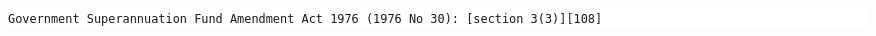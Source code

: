     Government Superannuation Fund Amendment Act 1976 (1976 No 30): [section 3(3)][108]



[0]: http://www.legislation.govt.nz/act/public/1975/0001/latest/link.aspx?id=DLM195466
[1]: http://www.legislation.govt.nz/act/public/1975/0001/latest/whole.html#DLM430707
[2]: http://www.legislation.govt.nz/act/public/1975/0001/latest/whole.html#DLM430710
[3]: http://www.legislation.govt.nz/act/public/1975/0001/latest/whole.html#DLM430711
[4]: http://www.legislation.govt.nz/act/public/1975/0001/latest/whole.html#DLM430754
[5]: http://www.legislation.govt.nz/act/public/1975/0001/latest/whole.html#DLM430755
[6]: http://www.legislation.govt.nz/act/public/1975/0001/latest/whole.html#DLM430756
[7]: http://www.legislation.govt.nz/act/public/1975/0001/latest/whole.html#DLM430757
[8]: http://www.legislation.govt.nz/act/public/1975/0001/latest/whole.html#DLM430759
[9]: http://www.legislation.govt.nz/act/public/1975/0001/latest/whole.html#DLM430761
[10]: http://www.legislation.govt.nz/act/public/1975/0001/latest/whole.html#DLM430762
[11]: http://www.legislation.govt.nz/act/public/1975/0001/latest/whole.html#DLM430763
[12]: http://www.legislation.govt.nz/act/public/1975/0001/latest/whole.html#DLM430766
[13]: http://www.legislation.govt.nz/act/public/1975/0001/latest/whole.html#DLM430767
[14]: http://www.legislation.govt.nz/act/public/1975/0001/latest/whole.html#DLM430768
[15]: http://www.legislation.govt.nz/act/public/1975/0001/latest/whole.html#DLM430770
[16]: http://www.legislation.govt.nz/act/public/1975/0001/latest/whole.html#DLM430772
[17]: http://www.legislation.govt.nz/act/public/1975/0001/latest/whole.html#DLM430774
[18]: http://www.legislation.govt.nz/act/public/1975/0001/latest/whole.html#DLM430776
[19]: http://www.legislation.govt.nz/act/public/1975/0001/latest/whole.html#DLM430777
[20]: http://www.legislation.govt.nz/act/public/1975/0001/latest/whole.html#DLM430778
[21]: http://www.legislation.govt.nz/act/public/1975/0001/latest/whole.html#DLM430781
[22]: http://www.legislation.govt.nz/act/public/1975/0001/latest/whole.html#DLM430783
[23]: http://www.legislation.govt.nz/act/public/1975/0001/latest/whole.html#DLM430786
[24]: http://www.legislation.govt.nz/act/public/1975/0001/latest/whole.html#DLM430787
[25]: http://www.legislation.govt.nz/act/public/1975/0001/latest/whole.html#DLM430789
[26]: http://www.legislation.govt.nz/act/public/1975/0001/latest/whole.html#DLM430795
[27]: http://www.legislation.govt.nz/act/public/1975/0001/latest/whole.html#DLM430796
[28]: http://www.legislation.govt.nz/act/public/1975/0001/latest/whole.html#DLM430797
[29]: http://www.legislation.govt.nz/act/public/1975/0001/latest/whole.html#DLM430799
[30]: http://www.legislation.govt.nz/act/public/1975/0001/latest/whole.html#DLM430900
[31]: http://www.legislation.govt.nz/act/public/1975/0001/latest/whole.html#DLM430902
[32]: http://www.legislation.govt.nz/act/public/1975/0001/latest/whole.html#DLM430904
[33]: http://www.legislation.govt.nz/act/public/1975/0001/latest/whole.html#DLM430905
[34]: http://www.legislation.govt.nz/act/public/1975/0001/latest/whole.html#DLM430906
[35]: http://www.legislation.govt.nz/act/public/1975/0001/latest/whole.html#DLM430907
[36]: http://www.legislation.govt.nz/act/public/1975/0001/latest/whole.html#DLM430908
[37]: http://www.legislation.govt.nz/act/public/1975/0001/latest/whole.html#DLM430910
[38]: http://www.legislation.govt.nz/act/public/1975/0001/latest/whole.html#DLM430912
[39]: http://www.legislation.govt.nz/act/public/1975/0001/latest/whole.html#DLM430913
[40]: http://www.legislation.govt.nz/act/public/1975/0001/latest/whole.html#DLM430914
[41]: http://www.legislation.govt.nz/act/public/1975/0001/latest/whole.html#DLM430915
[42]: http://www.legislation.govt.nz/act/public/1975/0001/latest/whole.html#DLM430918
[43]: http://www.legislation.govt.nz/act/public/1975/0001/latest/whole.html#DLM430919
[44]: http://www.legislation.govt.nz/act/public/1975/0001/latest/whole.html#DLM430924
[45]: http://www.legislation.govt.nz/act/public/1975/0001/latest/whole.html#DLM430926
[46]: http://www.legislation.govt.nz/act/public/1975/0001/latest/whole.html#DLM430928
[47]: http://www.legislation.govt.nz/act/public/1975/0001/latest/whole.html#DLM430930
[48]: http://www.legislation.govt.nz/act/public/1975/0001/latest/whole.html#DLM430933
[49]: http://www.legislation.govt.nz/act/public/1975/0001/latest/whole.html#DLM430935
[50]: http://www.legislation.govt.nz/act/public/1975/0001/latest/whole.html#DLM430937
[51]: http://www.legislation.govt.nz/act/public/1975/0001/latest/whole.html#DLM430959
[52]: http://www.legislation.govt.nz/act/public/1975/0001/latest/whole.html#DLM430960
[53]: http://www.legislation.govt.nz/act/public/1975/0001/latest/whole.html#DLM430961
[54]: http://www.legislation.govt.nz/act/public/1975/0001/latest/whole.html#DLM430963
[55]: http://www.legislation.govt.nz/act/public/1975/0001/latest/whole.html#DLM430964
[56]: http://www.legislation.govt.nz/act/public/1975/0001/latest/whole.html#DLM430965
[57]: http://www.legislation.govt.nz/act/public/1975/0001/latest/whole.html#DLM430966
[58]: http://www.legislation.govt.nz/act/public/1975/0001/latest/whole.html#DLM430970
[59]: http://www.legislation.govt.nz/act/public/1975/0001/latest/whole.html#DLM430971
[60]: http://www.legislation.govt.nz/act/public/1975/0001/latest/whole.html#DLM4719407
[61]: http://www.legislation.govt.nz/act/public/1975/0001/latest/whole.html#DLM430972
[62]: http://www.legislation.govt.nz/act/public/1975/0001/latest/whole.html#DLM430973
[63]: http://www.legislation.govt.nz/act/public/1975/0001/latest/whole.html#DLM430975
[64]: http://www.legislation.govt.nz/act/public/1975/0001/latest/whole.html#DLM430977
[65]: http://www.legislation.govt.nz/act/public/1975/0001/latest/whole.html#DLM430978
[66]: http://www.legislation.govt.nz/act/public/1975/0001/latest/whole.html#DLM430979
[67]: http://www.legislation.govt.nz/act/public/1975/0001/latest/whole.html#DLM430980

[68]: http://www.legislation.govt.nz/act/public/1975/0001/latest/whole.html#DLM430981
[69]: http://www.legislation.govt.nz/act/public/1975/0001/latest/link.aspx?id=DLM347442
[70]: http://www.legislation.govt.nz/act/public/1975/0001/latest/link.aspx?id=DLM170872
[71]: http://www.legislation.govt.nz/act/public/1975/0001/latest/link.aspx?id=DLM345537
[72]: http://www.legislation.govt.nz/act/public/1975/0001/latest/link.aspx?id=DLM174088
[73]: http://www.legislation.govt.nz/act/public/1975/0001/latest/link.aspx?id=DLM3044405
[74]: http://www.legislation.govt.nz/act/public/1975/0001/latest/link.aspx?id=DLM297136
[75]: http://www.legislation.govt.nz/act/public/1975/0001/latest/link.aspx?id=DLM346105
[76]: http://www.legislation.govt.nz/act/public/1975/0001/latest/link.aspx?id=DLM347436
[77]: http://www.legislation.govt.nz/act/public/1975/0001/latest/link.aspx?id=DLM129109
[78]: http://www.legislation.govt.nz/act/public/1975/0001/latest/link.aspx?id=DLM130377
[79]: http://www.legislation.govt.nz/act/public/1975/0001/latest/link.aspx?id=DLM446000
[80]: http://www.legislation.govt.nz/act/public/1975/0001/latest/link.aspx?id=DLM3044408
[81]: http://www.legislation.govt.nz/act/public/1975/0001/latest/link.aspx?id=DLM314552
[82]: http://www.legislation.govt.nz/act/public/1975/0001/latest/link.aspx?id=DLM3431136
[83]: http://www.legislation.govt.nz/act/public/1975/0001/latest/link.aspx?id=DLM3921576
[84]: http://www.legislation.govt.nz/act/public/1975/0001/latest/link.aspx?id=DLM3044409
[85]: http://www.legislation.govt.nz/act/public/1975/0001/latest/link.aspx?id=DLM3044410
[86]: http://www.legislation.govt.nz/act/public/1975/0001/latest/link.aspx?id=DLM3044412
[87]: http://www.legislation.govt.nz/act/public/1975/0001/latest/link.aspx?id=DLM3044413
[88]: http://www.legislation.govt.nz/act/public/1975/0001/latest/link.aspx?id=DLM3044415
[89]: http://www.legislation.govt.nz/act/public/1975/0001/latest/link.aspx?id=DLM427920
[90]: http://www.legislation.govt.nz/act/public/1975/0001/latest/link.aspx?id=DLM377340
[91]: http://www.legislation.govt.nz/act/public/1975/0001/latest/link.aspx?id=DLM348342
[92]: http://www.legislation.govt.nz/act/public/1975/0001/latest/link.aspx?id=DLM380186
[93]: http://www.legislation.govt.nz/act/public/1975/0001/latest/link.aspx?id=DLM4444707
[94]: http://www.legislation.govt.nz/act/public/1975/0001/latest/link.aspx?id=DLM345739
[95]: http://www.legislation.govt.nz/act/public/1975/0001/latest/link.aspx?id=DLM201327
[96]: http://www.legislation.govt.nz/act/public/1975/0001/latest/link.aspx?id=DLM302411
[97]: http://www.legislation.govt.nz/act/public/1975/0001/latest/link.aspx?id=DLM3360714
[98]: http://www.legislation.govt.nz/act/public/1975/0001/latest/link.aspx?id=DLM4444708
[99]: http://www.legislation.govt.nz/act/public/1975/0001/latest/link.aspx?id=DLM3360067
[100]: http://www.pco.parliament.govt.nz/reprints/
[101]: http://www.legislation.govt.nz/act/public/1975/0001/latest/link.aspx?id=DLM195439
[102]: http://www.pco.parliament.govt.nz/editorial-conventions/
[103]: http://www.legislation.govt.nz/act/public/1975/0001/latest/link.aspx?id=DLM195468
[104]: http://www.legislation.govt.nz/act/public/1975/0001/latest/link.aspx?id=DLM195470
[105]: http://www.legislation.govt.nz/act/public/1975/0001/latest/link.aspx?id=DLM4444702
[106]: http://www.legislation.govt.nz/act/public/1975/0001/latest/link.aspx?id=DLM3044400
[107]: http://www.legislation.govt.nz/act/public/1975/0001/latest/link.aspx?id=DLM1184504
[108]: http://www.legislation.govt.nz/act/public/1975/0001/latest/link.aspx?id=DLM439001